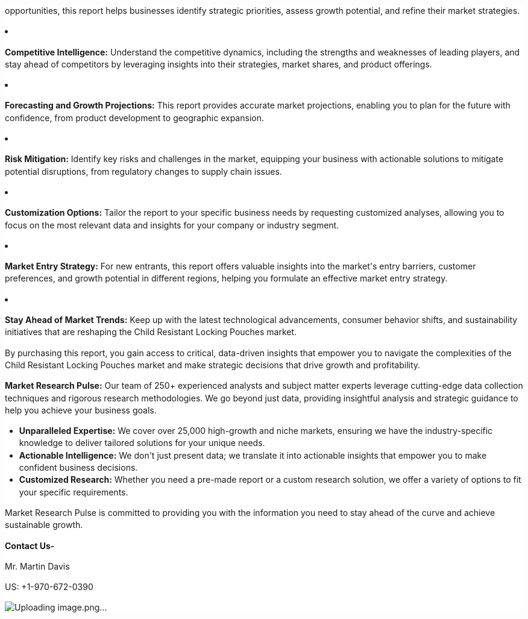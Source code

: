 opportunities, this report helps businesses identify strategic priorities, assess growth potential, and refine their market strategies.</p></li><li><p><strong>Competitive Intelligence:</strong> Understand the competitive dynamics, including the strengths and weaknesses of leading players, and stay ahead of competitors by leveraging insights into their strategies, market shares, and product offerings.</p></li><li><p><strong>Forecasting and Growth Projections:</strong> This report provides accurate market projections, enabling you to plan for the future with confidence, from product development to geographic expansion.</p></li><li><p><strong>Risk Mitigation:</strong> Identify key risks and challenges in the market, equipping your business with actionable solutions to mitigate potential disruptions, from regulatory changes to supply chain issues.</p></li><li><p><strong>Customization Options:</strong> Tailor the report to your specific business needs by requesting customized analyses, allowing you to focus on the most relevant data and insights for your company or industry segment.</p></li><li><p><strong>Market Entry Strategy:</strong> For new entrants, this report offers valuable insights into the market's entry barriers, customer preferences, and growth potential in different regions, helping you formulate an effective market entry strategy.</p></li><li><p><strong>Stay Ahead of Market Trends:</strong> Keep up with the latest technological advancements, consumer behavior shifts, and sustainability initiatives that are reshaping the Child Resistant Locking Pouches market.</p></li></ol><p>By purchasing this report, you gain access to critical, data-driven insights that empower you to navigate the complexities of the Child Resistant Locking Pouches market and make strategic decisions that drive growth and profitability.</p><p><strong>Market Research Pulse:</strong>&nbsp;Our team of 250+ experienced analysts and subject matter experts leverage cutting-edge data collection techniques and rigorous research methodologies. We go beyond just data, providing insightful analysis and strategic guidance to help you achieve your business goals.</p><ul><li><strong>Unparalleled Expertise:</strong>&nbsp;We cover over 25,000 high-growth and niche markets, ensuring we have the industry-specific knowledge to deliver tailored solutions for your unique needs.</li><li><strong>Actionable Intelligence:</strong>&nbsp;We don't just present data; we translate it into actionable insights that empower you to make confident business decisions.</li><li><strong>Customized Research:</strong>&nbsp;Whether you need a pre-made report or a custom research solution, we offer a variety of options to fit your specific requirements.</li></ul><p>Market Research Pulse is committed to providing you with the information you need to stay ahead of the curve and achieve sustainable growth.</p><p><strong>Contact Us-</strong></p><p>Mr. Martin Davis</p><p>US: +1-970-672-0390</p>
![Uploading image.png…]()
